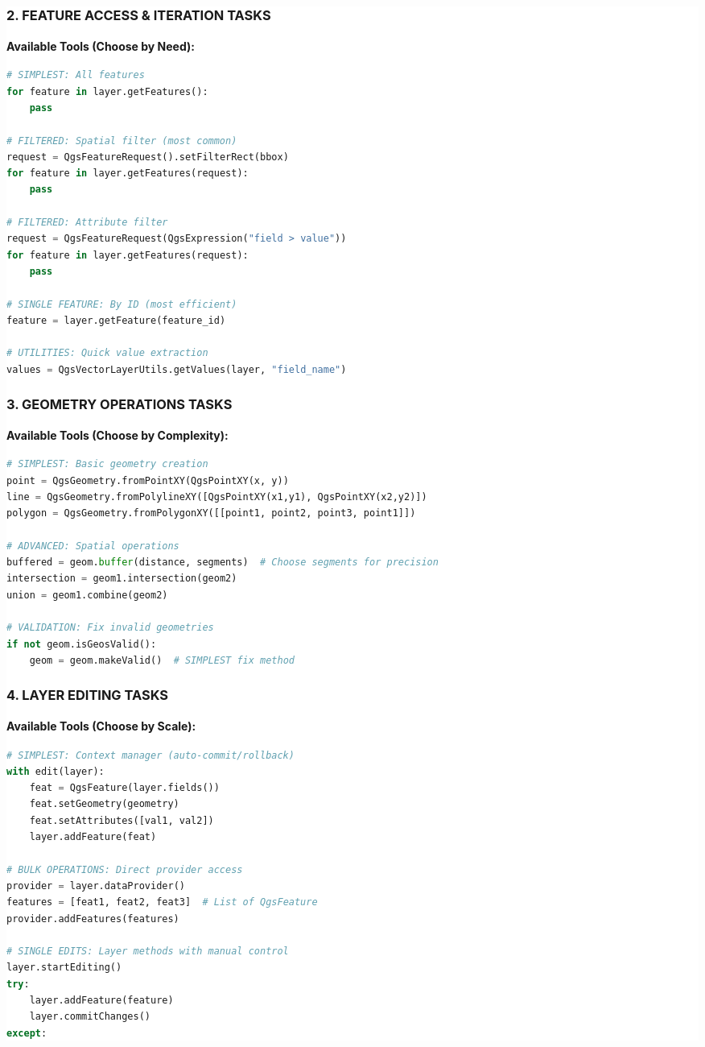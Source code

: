 ### 2. FEATURE ACCESS & ITERATION TASKS
**Available Tools (Choose by Need):**
```python
# SIMPLEST: All features
for feature in layer.getFeatures():
    pass

# FILTERED: Spatial filter (most common)
request = QgsFeatureRequest().setFilterRect(bbox)
for feature in layer.getFeatures(request):
    pass

# FILTERED: Attribute filter
request = QgsFeatureRequest(QgsExpression("field > value"))
for feature in layer.getFeatures(request):
    pass

# SINGLE FEATURE: By ID (most efficient)
feature = layer.getFeature(feature_id)

# UTILITIES: Quick value extraction
values = QgsVectorLayerUtils.getValues(layer, "field_name")
```

### 3. GEOMETRY OPERATIONS TASKS
**Available Tools (Choose by Complexity):**
```python
# SIMPLEST: Basic geometry creation
point = QgsGeometry.fromPointXY(QgsPointXY(x, y))
line = QgsGeometry.fromPolylineXY([QgsPointXY(x1,y1), QgsPointXY(x2,y2)])
polygon = QgsGeometry.fromPolygonXY([[point1, point2, point3, point1]])

# ADVANCED: Spatial operations
buffered = geom.buffer(distance, segments)  # Choose segments for precision
intersection = geom1.intersection(geom2)
union = geom1.combine(geom2)

# VALIDATION: Fix invalid geometries
if not geom.isGeosValid():
    geom = geom.makeValid()  # SIMPLEST fix method
```

### 4. LAYER EDITING TASKS
**Available Tools (Choose by Scale):**
```python
# SIMPLEST: Context manager (auto-commit/rollback)
with edit(layer):
    feat = QgsFeature(layer.fields())
    feat.setGeometry(geometry)
    feat.setAttributes([val1, val2])
    layer.addFeature(feat)

# BULK OPERATIONS: Direct provider access
provider = layer.dataProvider()
features = [feat1, feat2, feat3]  # List of QgsFeature
provider.addFeatures(features)

# SINGLE EDITS: Layer methods with manual control
layer.startEditing()
try:
    layer.addFeature(feature)
    layer.commitChanges()
except:
```